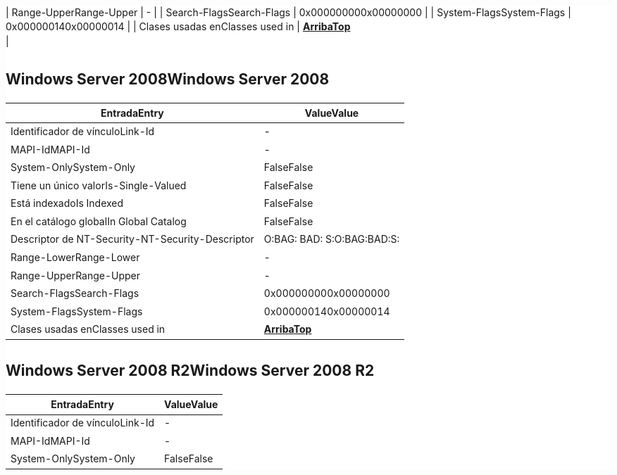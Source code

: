 | <span data-ttu-id="152a7-196">Range-Upper</span><span class="sxs-lookup"><span data-stu-id="152a7-196">Range-Upper</span></span>            | \-                              |
| <span data-ttu-id="152a7-197">Search-Flags</span><span class="sxs-lookup"><span data-stu-id="152a7-197">Search-Flags</span></span>           | <span data-ttu-id="152a7-198">0x00000000</span><span class="sxs-lookup"><span data-stu-id="152a7-198">0x00000000</span></span>                      |
| <span data-ttu-id="152a7-199">System-Flags</span><span class="sxs-lookup"><span data-stu-id="152a7-199">System-Flags</span></span>           | <span data-ttu-id="152a7-200">0x00000014</span><span class="sxs-lookup"><span data-stu-id="152a7-200">0x00000014</span></span>                      |
| <span data-ttu-id="152a7-201">Clases usadas en</span><span class="sxs-lookup"><span data-stu-id="152a7-201">Classes used in</span></span>        | [<span data-ttu-id="152a7-202">**Arriba**</span><span class="sxs-lookup"><span data-stu-id="152a7-202">**Top**</span></span>](c-top.md)<br/> |



## <a name="windows-server-2008"></a><span data-ttu-id="152a7-203">Windows Server 2008</span><span class="sxs-lookup"><span data-stu-id="152a7-203">Windows Server 2008</span></span>



| <span data-ttu-id="152a7-204">Entrada</span><span class="sxs-lookup"><span data-stu-id="152a7-204">Entry</span></span> | <span data-ttu-id="152a7-205">Value</span><span class="sxs-lookup"><span data-stu-id="152a7-205">Value</span></span> |
|------------------------|---------------------------------|
| <span data-ttu-id="152a7-206">Identificador de vínculo</span><span class="sxs-lookup"><span data-stu-id="152a7-206">Link-Id</span></span>                | \-                              |
| <span data-ttu-id="152a7-207">MAPI-Id</span><span class="sxs-lookup"><span data-stu-id="152a7-207">MAPI-Id</span></span>                | \-                              |
| <span data-ttu-id="152a7-208">System-Only</span><span class="sxs-lookup"><span data-stu-id="152a7-208">System-Only</span></span>            | <span data-ttu-id="152a7-209">False</span><span class="sxs-lookup"><span data-stu-id="152a7-209">False</span></span>                           |
| <span data-ttu-id="152a7-210">Tiene un único valor</span><span class="sxs-lookup"><span data-stu-id="152a7-210">Is-Single-Valued</span></span>       | <span data-ttu-id="152a7-211">False</span><span class="sxs-lookup"><span data-stu-id="152a7-211">False</span></span>                           |
| <span data-ttu-id="152a7-212">Está indexado</span><span class="sxs-lookup"><span data-stu-id="152a7-212">Is Indexed</span></span>             | <span data-ttu-id="152a7-213">False</span><span class="sxs-lookup"><span data-stu-id="152a7-213">False</span></span>                           |
| <span data-ttu-id="152a7-214">En el catálogo global</span><span class="sxs-lookup"><span data-stu-id="152a7-214">In Global Catalog</span></span>      | <span data-ttu-id="152a7-215">False</span><span class="sxs-lookup"><span data-stu-id="152a7-215">False</span></span>                           |
| <span data-ttu-id="152a7-216">Descriptor de NT-Security-</span><span class="sxs-lookup"><span data-stu-id="152a7-216">NT-Security-Descriptor</span></span> | <span data-ttu-id="152a7-217">O:BAG: BAD: S:</span><span class="sxs-lookup"><span data-stu-id="152a7-217">O:BAG:BAD:S:</span></span>                    |
| <span data-ttu-id="152a7-218">Range-Lower</span><span class="sxs-lookup"><span data-stu-id="152a7-218">Range-Lower</span></span>            | \-                              |
| <span data-ttu-id="152a7-219">Range-Upper</span><span class="sxs-lookup"><span data-stu-id="152a7-219">Range-Upper</span></span>            | \-                              |
| <span data-ttu-id="152a7-220">Search-Flags</span><span class="sxs-lookup"><span data-stu-id="152a7-220">Search-Flags</span></span>           | <span data-ttu-id="152a7-221">0x00000000</span><span class="sxs-lookup"><span data-stu-id="152a7-221">0x00000000</span></span>                      |
| <span data-ttu-id="152a7-222">System-Flags</span><span class="sxs-lookup"><span data-stu-id="152a7-222">System-Flags</span></span>           | <span data-ttu-id="152a7-223">0x00000014</span><span class="sxs-lookup"><span data-stu-id="152a7-223">0x00000014</span></span>                      |
| <span data-ttu-id="152a7-224">Clases usadas en</span><span class="sxs-lookup"><span data-stu-id="152a7-224">Classes used in</span></span>        | [<span data-ttu-id="152a7-225">**Arriba**</span><span class="sxs-lookup"><span data-stu-id="152a7-225">**Top**</span></span>](c-top.md)<br/> |



## <a name="windows-server-2008-r2"></a><span data-ttu-id="152a7-226">Windows Server 2008 R2</span><span class="sxs-lookup"><span data-stu-id="152a7-226">Windows Server 2008 R2</span></span>



| <span data-ttu-id="152a7-227">Entrada</span><span class="sxs-lookup"><span data-stu-id="152a7-227">Entry</span></span> | <span data-ttu-id="152a7-228">Value</span><span class="sxs-lookup"><span data-stu-id="152a7-228">Value</span></span> |
|------------------------|---------------------------------|
| <span data-ttu-id="152a7-229">Identificador de vínculo</span><span class="sxs-lookup"><span data-stu-id="152a7-229">Link-Id</span></span>                | \-                              |
| <span data-ttu-id="152a7-230">MAPI-Id</span><span class="sxs-lookup"><span data-stu-id="152a7-230">MAPI-Id</span></span>                | \-                              |
| <span data-ttu-id="152a7-231">System-Only</span><span class="sxs-lookup"><span data-stu-id="152a7-231">System-Only</span></span>            | <span data-ttu-id="152a7-232">False</span><span class="sxs-lookup"><span data-stu-id="152a7-232">False</span></span>                           |